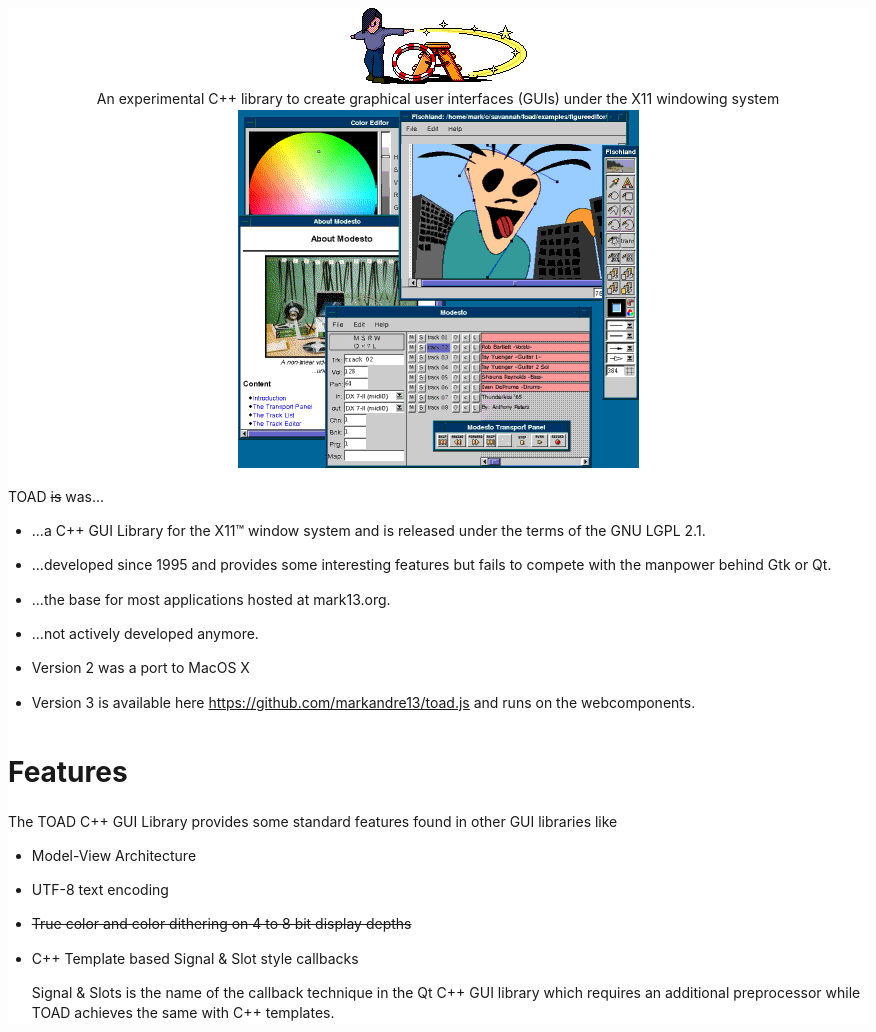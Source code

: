 <div style="text-align: center"><img src="img/toad2.gif" alt="TOAD"/></div>
<div style="text-align: center">An experimental C++ library to create graphical user interfaces (GUIs) under the X11 windowing system</div>

<div style="text-align: center"><img src="img/toadapps_0.png"/></div>

TOAD <strike>is</strike> was...

* ...a C++ GUI Library for the X11&trade; window system and is released under the terms of the GNU LGPL 2.1.

* ...developed since 1995 and provides some interesting features but fails to compete with the manpower behind Gtk or Qt.

* ...the base for most applications hosted at mark13.org.

* ...not actively developed anymore.

* Version 2 was a port to MacOS X

* Version 3 is available here https://github.com/markandre13/toad.js and runs on the webcomponents.

# Features

The TOAD C++ GUI Library provides some standard features found in other GUI libraries like

* Model-View Architecture
* UTF-8 text encoding
* <strike>True color and color dithering on 4 to 8 bit display depths</strike>
* C++ Template based Signal &amp; Slot style callbacks

  Signal &amp; Slots is the name of the callback technique in the Qt C++ GUI library which requires an additional preprocessor while TOAD achieves the same with C++ templates.
  